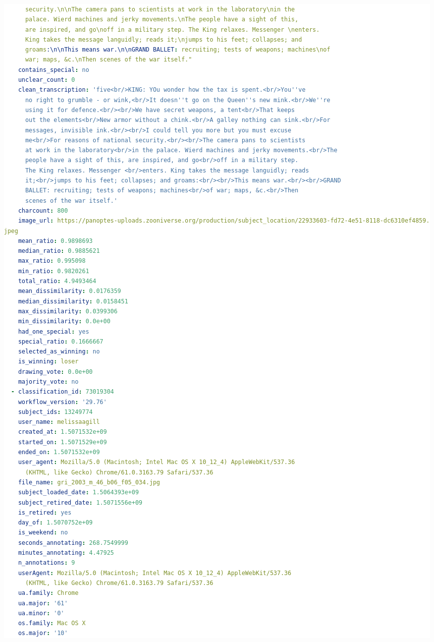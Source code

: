 ```yaml
      security.\n\nThe camera pans to scientists at work in the laboratory\nin the
      palace. Wierd machines and jerky movements.\nThe people have a sight of this,
      are inspired, and go\noff in a military step. The King relaxes. Messenger \nenters.
      King takes the message languidly; reads it;\njumps to his feet; collapses; and
      groams:\n\nThis means war.\n\nGRAND BALLET: recruiting; tests of weapons; machines\nof
      war; maps, &c.\nThen scenes of the war itself."
    contains_special: no
    unclear_count: 0
    clean_transcription: 'five<br/>KING: YOu wonder how the tax is spent.<br/>You''ve
      no right to grumble - or wink,<br/>It doesn''t go on the Queen''s new mink.<br/>We''re
      using it for defence.<br/><br/>We have secret weapons, a tent<br/>That keeps
      out the elements<br/>New armor without a chink.<br/>A galley nothing can sink.<br/>For
      messages, invisible ink.<br/><br/>I could tell you more but you must excuse
      me<br/>For reasons of national security.<br/><br/>The camera pans to scientists
      at work in the laboratory<br/>in the palace. Wierd machines and jerky movements.<br/>The
      people have a sight of this, are inspired, and go<br/>off in a military step.
      The King relaxes. Messenger <br/>enters. King takes the message languidly; reads
      it;<br/>jumps to his feet; collapses; and groams:<br/><br/>This means war.<br/><br/>GRAND
      BALLET: recruiting; tests of weapons; machines<br/>of war; maps, &c.<br/>Then
      scenes of the war itself.'
    charcount: 800
    image_url: https://panoptes-uploads.zooniverse.org/production/subject_location/22933603-fd72-4e51-8118-dc6310ef4859.jpeg
    mean_ratio: 0.9898693
    median_ratio: 0.9885621
    max_ratio: 0.995098
    min_ratio: 0.9820261
    total_ratio: 4.9493464
    mean_dissimilarity: 0.0176359
    median_dissimilarity: 0.0158451
    max_dissimilarity: 0.0399306
    min_dissimilarity: 0.0e+00
    had_one_special: yes
    special_ratio: 0.1666667
    selected_as_winning: no
    is_winning: loser
    drawing_vote: 0.0e+00
    majority_vote: no
  - classification_id: 73019304
    workflow_version: '29.76'
    subject_ids: 13249774
    user_name: melissaagill
    created_at: 1.5071532e+09
    started_on: 1.5071529e+09
    ended_on: 1.5071532e+09
    user_agent: Mozilla/5.0 (Macintosh; Intel Mac OS X 10_12_4) AppleWebKit/537.36
      (KHTML, like Gecko) Chrome/61.0.3163.79 Safari/537.36
    file_name: gri_2003_m_46_b06_f05_034.jpg
    subject_loaded_date: 1.5064393e+09
    subject_retired_date: 1.5071556e+09
    is_retired: yes
    day_of: 1.5070752e+09
    is_weekend: no
    seconds_annotating: 268.7549999
    minutes_annotating: 4.47925
    n_annotations: 9
    userAgent: Mozilla/5.0 (Macintosh; Intel Mac OS X 10_12_4) AppleWebKit/537.36
      (KHTML, like Gecko) Chrome/61.0.3163.79 Safari/537.36
    ua.family: Chrome
    ua.major: '61'
    ua.minor: '0'
    os.family: Mac OS X
    os.major: '10'
```